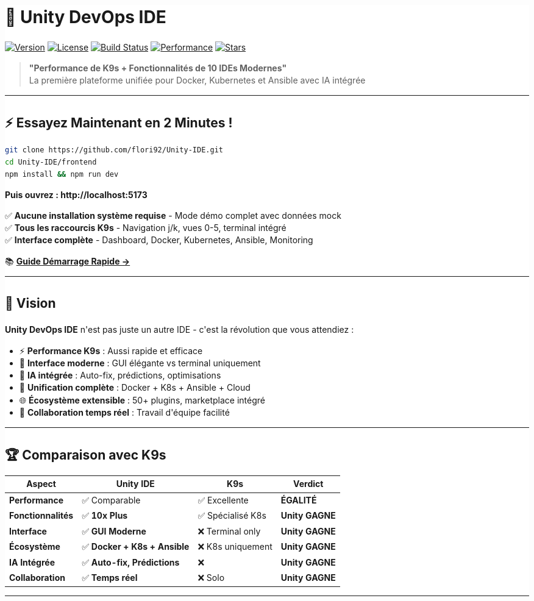 # 🚀 Unity DevOps IDE

[![Version](https://img.shields.io/badge/version-1.0.0-blue)](https://github.com/flori92/Unity-IDE)
[![License](https://img.shields.io/badge/license-MIT-green)](LICENSE)
[![Build Status](https://img.shields.io/badge/build-passing-brightgreen)](Makefile)
[![Performance](https://img.shields.io/badge/performance-K9s--level-orange)](#-comparaison-avec-k9s)
[![Stars](https://img.shields.io/github/stars/flori92/Unity-IDE)](https://github.com/flori92/Unity-IDE)

> **"Performance de K9s + Fonctionnalités de 10 IDEs Modernes"**  
> La première plateforme unifiée pour Docker, Kubernetes et Ansible avec IA intégrée

---

## ⚡ **Essayez Maintenant en 2 Minutes !**

```bash
git clone https://github.com/flori92/Unity-IDE.git
cd Unity-IDE/frontend
npm install && npm run dev
```

**Puis ouvrez : http://localhost:5173**

✅ **Aucune installation système requise** - Mode démo complet avec données mock  
✅ **Tous les raccourcis K9s** - Navigation j/k, vues 0-5, terminal intégré  
✅ **Interface complète** - Dashboard, Docker, Kubernetes, Ansible, Monitoring  

📚 **[Guide Démarrage Rapide →](QUICKSTART.md)**

---

## 🎯 **Vision**

**Unity DevOps IDE** n'est pas juste un autre IDE - c'est la révolution que vous attendiez :

- ⚡ **Performance K9s** : Aussi rapide et efficace
- 🎨 **Interface moderne** : GUI élégante vs terminal uniquement
- 🤖 **IA intégrée** : Auto-fix, prédictions, optimisations
- 🔄 **Unification complète** : Docker + K8s + Ansible + Cloud
- 🌐 **Écosystème extensible** : 50+ plugins, marketplace intégré
- 👥 **Collaboration temps réel** : Travail d'équipe facilité

---

## 🏆 **Comparaison avec K9s**

| Aspect | **Unity IDE** | **K9s** | **Verdict** |
|--------|---------------|---------|-------------|
| **Performance** | ✅ Comparable | ✅ Excellente | **ÉGALITÉ** |
| **Fonctionnalités** | ✅ **10x Plus** | ✅ Spécialisé K8s | **Unity GAGNE** |
| **Interface** | ✅ **GUI Moderne** | ❌ Terminal only | **Unity GAGNE** |
| **Écosystème** | ✅ **Docker + K8s + Ansible** | ❌ K8s uniquement | **Unity GAGNE** |
| **IA Intégrée** | ✅ **Auto-fix, Prédictions** | ❌ | **Unity GAGNE** |
| **Collaboration** | ✅ **Temps réel** | ❌ Solo | **Unity GAGNE** |

---